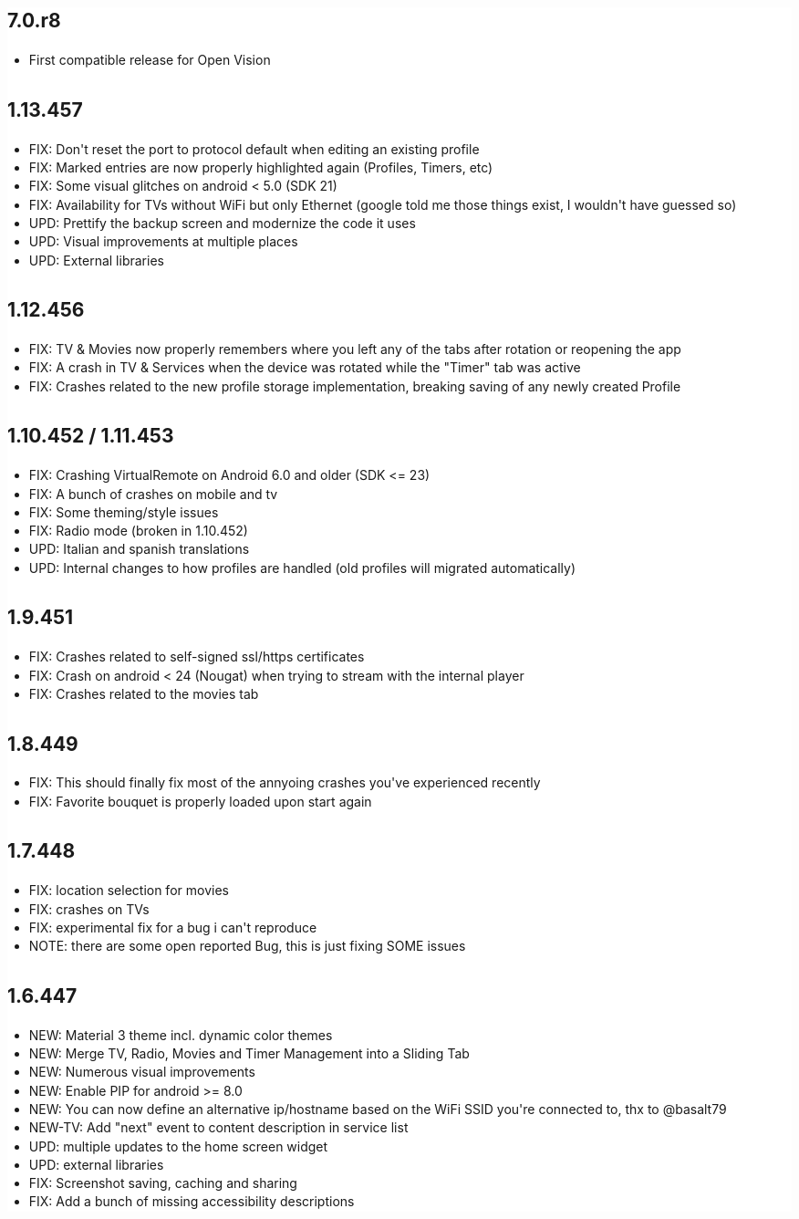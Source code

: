 ## 7.0.r8
* First compatible release for Open Vision

## 1.13.457
* FIX: Don't reset the port to protocol default when editing an existing profile
* FIX: Marked entries are now properly highlighted again (Profiles, Timers, etc)
* FIX: Some visual glitches on android < 5.0 (SDK 21) 
* FIX: Availability for TVs without WiFi but only Ethernet (google told me those things exist, I wouldn't have guessed so)
* UPD: Prettify the backup screen and modernize the code it uses
* UPD: Visual improvements at multiple places
* UPD: External libraries

## 1.12.456
* FIX: TV & Movies now properly remembers where you left any of the tabs after rotation or reopening the app
* FIX: A crash in TV & Services when the device was rotated while the "Timer" tab was active
* FIX: Crashes related to the new profile storage implementation, breaking saving of any newly created Profile

## 1.10.452 / 1.11.453
* FIX: Crashing VirtualRemote on Android 6.0 and older (SDK <= 23)
* FIX: A bunch of crashes on mobile and tv
* FIX: Some theming/style issues
* FIX: Radio mode (broken in 1.10.452)
* UPD: Italian and spanish translations
* UPD: Internal changes to how profiles are handled (old profiles will migrated automatically)

## 1.9.451
* FIX: Crashes related to self-signed ssl/https certificates
* FIX: Crash on android < 24 (Nougat) when trying to stream with the internal player
* FIX: Crashes related to the movies tab

## 1.8.449
* FIX: This should finally fix most of the annyoing crashes you've experienced recently
* FIX: Favorite bouquet is properly loaded upon start again

## 1.7.448
* FIX: location selection for movies
* FIX: crashes on TVs
* FIX: experimental fix for a bug i can't reproduce 
* NOTE: there are some open reported Bug, this is just fixing SOME issues

## 1.6.447
* NEW: Material 3 theme incl. dynamic color themes
* NEW: Merge TV, Radio, Movies and Timer Management into a Sliding Tab
* NEW: Numerous visual improvements
* NEW: Enable PIP for android >= 8.0
* NEW: You can now define an alternative ip/hostname based on the WiFi SSID you're connected to, thx to @basalt79
* NEW-TV: Add "next" event to content description in service list
* UPD: multiple updates to the home screen widget
* UPD: external libraries
* FIX: Screenshot saving, caching and sharing
* FIX: Add a bunch of missing accessibility descriptions 
